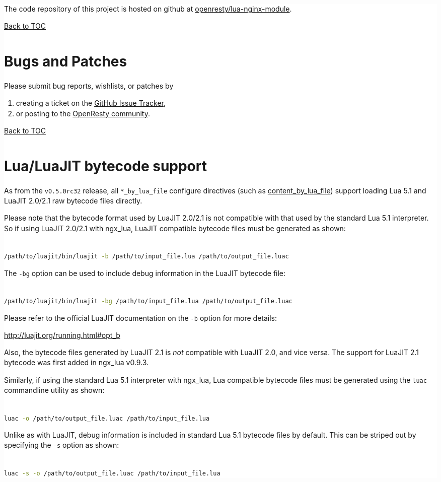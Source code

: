The code repository of this project is hosted on github at [openresty/lua-nginx-module](http://github.com/openresty/lua-nginx-module).

[Back to TOC](#table-of-contents)

Bugs and Patches
================

Please submit bug reports, wishlists, or patches by

1. creating a ticket on the [GitHub Issue Tracker](https://github.com/openresty/lua-nginx-module/issues),
1. or posting to the [OpenResty community](#community).

[Back to TOC](#table-of-contents)

Lua/LuaJIT bytecode support
===========================

As from the `v0.5.0rc32` release, all `*_by_lua_file` configure directives (such as [content_by_lua_file](#content_by_lua_file)) support loading Lua 5.1 and LuaJIT 2.0/2.1 raw bytecode files directly.

Please note that the bytecode format used by LuaJIT 2.0/2.1 is not compatible with that used by the standard Lua 5.1 interpreter. So if using LuaJIT 2.0/2.1 with ngx_lua, LuaJIT compatible bytecode files must be generated as shown:

```bash

/path/to/luajit/bin/luajit -b /path/to/input_file.lua /path/to/output_file.luac
```

The `-bg` option can be used to include debug information in the LuaJIT bytecode file:

```bash

/path/to/luajit/bin/luajit -bg /path/to/input_file.lua /path/to/output_file.luac
```

Please refer to the official LuaJIT documentation on the `-b` option for more details:

<http://luajit.org/running.html#opt_b>

Also, the bytecode files generated by LuaJIT 2.1 is *not* compatible with LuaJIT 2.0, and vice versa. The support for LuaJIT 2.1 bytecode was first added in ngx_lua v0.9.3.

Similarly, if using the standard Lua 5.1 interpreter with ngx_lua, Lua compatible bytecode files must be generated using the `luac` commandline utility as shown:

```bash

luac -o /path/to/output_file.luac /path/to/input_file.lua
```

Unlike as with LuaJIT, debug information is included in standard Lua 5.1 bytecode files by default. This can be striped out by specifying the `-s` option as shown:

```bash

luac -s -o /path/to/output_file.luac /path/to/input_file.lua
```
